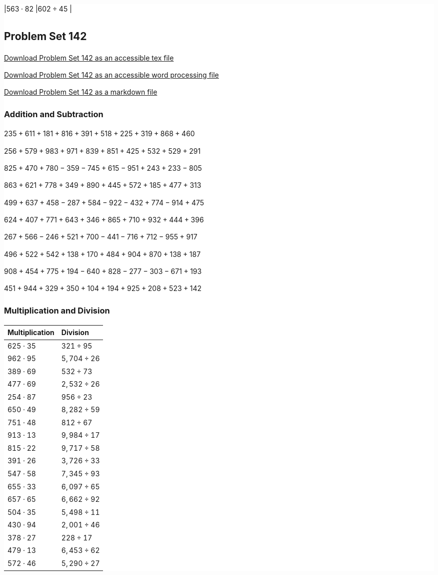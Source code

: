 |$563 \cdot  82$ |$602÷45$ |


## Problem Set 142
[Download Problem Set 142 as an accessible tex file](./files/ProblemSet0142.tex)

[Download Problem Set 142 as an accessible word processing file](./files/ProblemSet0142.docx)

[Download Problem Set 142 as a markdown file](./files/ProblemSet0142.md)


### Addition and Subtraction

$235+611+181+816+391+518+225+319+868+460$

$256+579+983+971+839+851+425+532+529+291$

$825+470+780-359-745+615-951+243+233-805$

$863+621+778+349+890+445+572+185+477+313$

$499+637+458-287+584-922-432+774-914+475$

$624+407+771+643+346+865+710+932+444+396$

$267+566-246+521+700-441-716+712-955+917$

$496+522+542+138+170+484+904+870+138+187$

$908+454+775+194-640+828-277-303-671+193$

$451+944+329+350+104+194+925+208+523+142$

### Multiplication and Division

| Multiplication | Division |
|:---- |:---- |
|$625 \cdot  35$ |$321÷95$ |
|$962 \cdot  95$ |$5,704÷26$ |
|$389 \cdot  69$ |$532÷73$ |
|$477 \cdot  69$ |$2,532÷26$ |
|$254 \cdot  87$ |$956÷23$ |
|$650 \cdot  49$ |$8,282÷59$ |
|$751 \cdot  48$ |$812÷67$ |
|$913 \cdot  13$ |$9,984÷17$ |
|$815 \cdot  22$ |$9,717÷58$ |
|$391 \cdot  26$ |$3,726÷33$ |
|$547 \cdot  58$ |$7,345÷93$ |
|$655 \cdot  33$ |$6,097÷65$ |
|$657 \cdot  65$ |$6,662÷92$ |
|$504 \cdot  35$ |$5,498÷11$ |
|$430 \cdot  94$ |$2,001÷46$ |
|$378 \cdot  27$ |$228÷17$ |
|$479 \cdot  13$ |$6,453÷62$ |
|$572 \cdot  46$ |$5,290÷27$ |